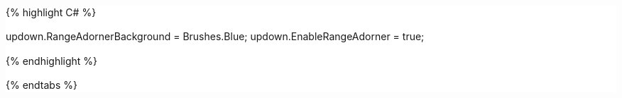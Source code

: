 {% highlight C# %}

updown.RangeAdornerBackground = Brushes.Blue;
updown.EnableRangeAdorner = true;

{% endhighlight %}

{% endtabs %}


